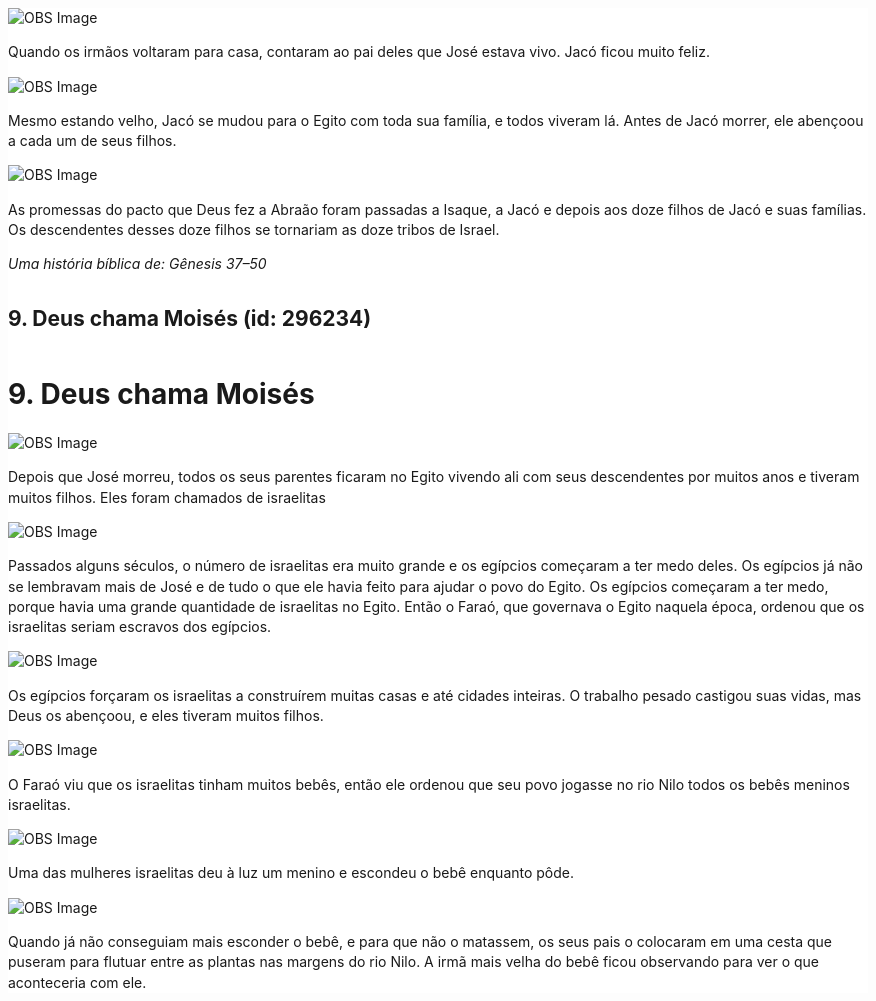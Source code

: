 ![OBS Image](https://cdn.door43.org/obs/jpg/360px/obs-en-08-13.jpg)

Quando os irmãos voltaram para casa, contaram ao pai deles que José estava vivo. Jacó ficou muito feliz.

![OBS Image](https://cdn.door43.org/obs/jpg/360px/obs-en-08-14.jpg)

Mesmo estando velho, Jacó se mudou para o Egito com toda sua família, e todos viveram lá. Antes de Jacó morrer, ele abençoou a cada um de seus filhos.

![OBS Image](https://cdn.door43.org/obs/jpg/360px/obs-en-08-15.jpg)

As promessas do pacto que Deus fez a Abraão foram passadas a Isaque, a Jacó e depois aos doze filhos de Jacó e suas famílias. Os descendentes desses doze filhos se tornariam as doze tribos de Israel.

*Uma história bíblica de: Gênesis 37–50*

## 9. Deus chama Moisés (id: 296234)

9\. Deus chama Moisés
=====================

![OBS Image](https://cdn.door43.org/obs/jpg/360px/obs-en-09-01.jpg)

Depois que José morreu, todos os seus parentes ficaram no Egito vivendo ali com seus descendentes por muitos anos e tiveram muitos filhos. Eles foram chamados de israelitas

![OBS Image](https://cdn.door43.org/obs/jpg/360px/obs-en-09-02.jpg)

Passados alguns séculos, o número de israelitas era muito grande e os egípcios começaram a ter medo deles. Os egípcios já não se lembravam mais de José e de tudo o que ele havia feito para ajudar o povo do Egito. Os egípcios começaram a ter medo, porque havia uma grande quantidade de israelitas no Egito. Então o Faraó, que governava o Egito naquela época, ordenou que os israelitas seriam escravos dos egípcios.

![OBS Image](https://cdn.door43.org/obs/jpg/360px/obs-en-09-03.jpg)

Os egípcios forçaram os israelitas a construírem muitas casas e até cidades inteiras. O trabalho pesado castigou suas vidas, mas Deus os abençoou, e eles tiveram muitos filhos.

![OBS Image](https://cdn.door43.org/obs/jpg/360px/obs-en-09-04.jpg)

O Faraó viu que os israelitas tinham muitos bebês, então ele ordenou que seu povo jogasse no rio Nilo todos os bebês meninos israelitas.

![OBS Image](https://cdn.door43.org/obs/jpg/360px/obs-en-09-05.jpg)

Uma das mulheres israelitas deu à luz um menino e escondeu o bebê enquanto pôde.

![OBS Image](https://cdn.door43.org/obs/jpg/360px/obs-en-09-06.jpg)

Quando já não conseguiam mais esconder o bebê, e para que não o matassem, os seus pais o colocaram em uma cesta que puseram para flutuar entre as plantas nas margens do rio Nilo. A irmã mais velha do bebê ficou observando para ver o que aconteceria com ele.
